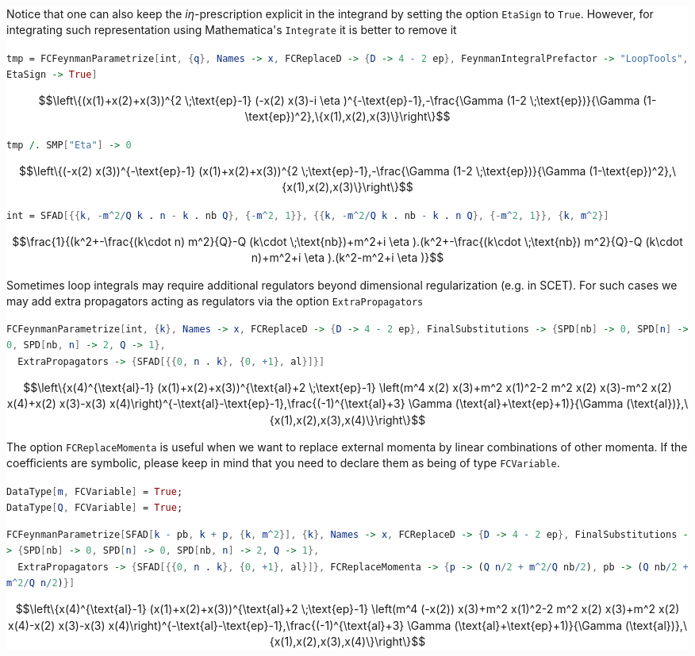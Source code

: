 Notice that one can also keep the $i \eta$-prescription explicit in the integrand by setting the option `EtaSign` to `True`. However, for integrating
such representation using Mathematica's `Integrate` it is better to remove it

```mathematica
tmp = FCFeynmanParametrize[int, {q}, Names -> x, FCReplaceD -> {D -> 4 - 2 ep}, FeynmanIntegralPrefactor -> "LoopTools", EtaSign -> True]
```

$$\left\{(x(1)+x(2)+x(3))^{2 \;\text{ep}-1} (-x(2) x(3)-i \eta )^{-\text{ep}-1},-\frac{\Gamma (1-2 \;\text{ep})}{\Gamma (1-\text{ep})^2},\{x(1),x(2),x(3)\}\right\}$$

```mathematica
tmp /. SMP["Eta"] -> 0
```

$$\left\{(-x(2) x(3))^{-\text{ep}-1} (x(1)+x(2)+x(3))^{2 \;\text{ep}-1},-\frac{\Gamma (1-2 \;\text{ep})}{\Gamma (1-\text{ep})^2},\{x(1),x(2),x(3)\}\right\}$$

```mathematica
int = SFAD[{{k, -m^2/Q k . n - k . nb Q}, {-m^2, 1}}, {{k, -m^2/Q k . nb - k . n Q}, {-m^2, 1}}, {k, m^2}]
```

$$\frac{1}{(k^2+-\frac{(k\cdot n) m^2}{Q}-Q (k\cdot \;\text{nb})+m^2+i \eta ).(k^2+-\frac{(k\cdot \;\text{nb}) m^2}{Q}-Q (k\cdot n)+m^2+i \eta ).(k^2-m^2+i \eta )}$$

Sometimes loop integrals may require additional regulators beyond dimensional regularization (e.g. in SCET). For
such cases we may add extra propagators acting as regulators via the option `ExtraPropagators`

```mathematica
FCFeynmanParametrize[int, {k}, Names -> x, FCReplaceD -> {D -> 4 - 2 ep}, FinalSubstitutions -> {SPD[nb] -> 0, SPD[n] -> 0, SPD[nb, n] -> 2, Q -> 1}, 
  ExtraPropagators -> {SFAD[{{0, n . k}, {0, +1}, al}]}]
```

$$\left\{x(4)^{\text{al}-1} (x(1)+x(2)+x(3))^{\text{al}+2 \;\text{ep}-1} \left(m^4 x(2) x(3)+m^2 x(1)^2-2 m^2 x(2) x(3)-m^2 x(2) x(4)+x(2) x(3)-x(3) x(4)\right)^{-\text{al}-\text{ep}-1},\frac{(-1)^{\text{al}+3} \Gamma (\text{al}+\text{ep}+1)}{\Gamma (\text{al})},\{x(1),x(2),x(3),x(4)\}\right\}$$

The option `FCReplaceMomenta` is useful when we want to replace external momenta by linear combinations of other momenta. If the coefficients
are symbolic, please keep in mind that you need to declare them as being of type `FCVariable`.

```mathematica
DataType[m, FCVariable] = True;
DataType[Q, FCVariable] = True;
```

```mathematica
FCFeynmanParametrize[SFAD[k - pb, k + p, {k, m^2}], {k}, Names -> x, FCReplaceD -> {D -> 4 - 2 ep}, FinalSubstitutions -> {SPD[nb] -> 0, SPD[n] -> 0, SPD[nb, n] -> 2, Q -> 1}, 
  ExtraPropagators -> {SFAD[{{0, n . k}, {0, +1}, al}]}, FCReplaceMomenta -> {p -> (Q n/2 + m^2/Q nb/2), pb -> (Q nb/2 + m^2/Q n/2)}]
```

$$\left\{x(4)^{\text{al}-1} (x(1)+x(2)+x(3))^{\text{al}+2 \;\text{ep}-1} \left(m^4 (-x(2)) x(3)+m^2 x(1)^2-2 m^2 x(2) x(3)+m^2 x(2) x(4)-x(2) x(3)-x(3) x(4)\right)^{-\text{al}-\text{ep}-1},\frac{(-1)^{\text{al}+3} \Gamma (\text{al}+\text{ep}+1)}{\Gamma (\text{al})},\{x(1),x(2),x(3),x(4)\}\right\}$$
